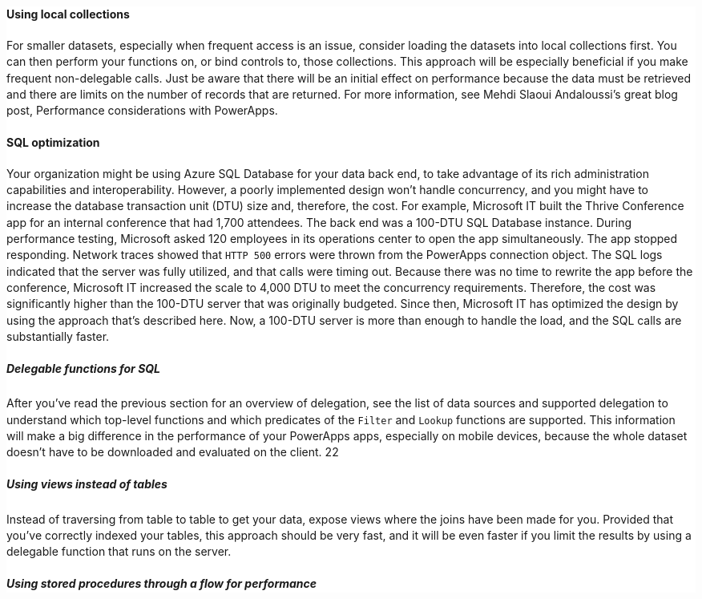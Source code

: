 #### Using local collections
For smaller datasets, especially when frequent access is an issue, consider loading the datasets into local
collections first. You can then perform your functions on, or bind controls to, those collections. This
approach will be especially beneficial if you make frequent non-delegable calls. Just be aware that there
will be an initial effect on performance because the data must be retrieved and there are limits on the
number of records that are returned. For more information, see Mehdi Slaoui Andaloussi’s great blog
post, Performance considerations with PowerApps.

#### SQL optimization

Your organization might be using Azure SQL Database for your data back end, to take advantage of its
rich administration capabilities and interoperability. However, a poorly implemented design won’t
handle concurrency, and you might have to increase the database transaction unit (DTU) size and,
therefore, the cost.
For example, Microsoft IT built the Thrive Conference app for an internal conference that had 1,700
attendees. The back end was a 100-DTU SQL Database instance. During performance testing, Microsoft
asked 120 employees in its operations center to open the app simultaneously. The app stopped
responding. Network traces showed that `HTTP 500` errors were thrown from the PowerApps
connection object. The SQL logs indicated that the server was fully utilized, and that calls were timing
out.
Because there was no time to rewrite the app before the conference, Microsoft IT increased the scale to
4,000 DTU to meet the concurrency requirements. Therefore, the cost was significantly higher than the
100-DTU server that was originally budgeted. Since then, Microsoft IT has optimized the design by using
the approach that’s described here. Now, a 100-DTU server is more than enough to handle the load, and
the SQL calls are substantially faster.

##### Delegable functions for SQL

After you’ve read the previous section for an overview of delegation, see the list of data sources and
supported delegation to understand which top-level functions and which predicates of the `Filter` and
`Lookup` functions are supported. This information will make a big difference in the performance of your
PowerApps apps, especially on mobile devices, because the whole dataset doesn’t have to be
downloaded and evaluated on the client.
22

##### Using views instead of tables
Instead of traversing from table to table to get your data, expose views where the joins have been made
for you. Provided that you’ve correctly indexed your tables, this approach should be very fast, and it will
be even faster if you limit the results by using a delegable function that runs on the server.
##### Using stored procedures through a flow for performance
